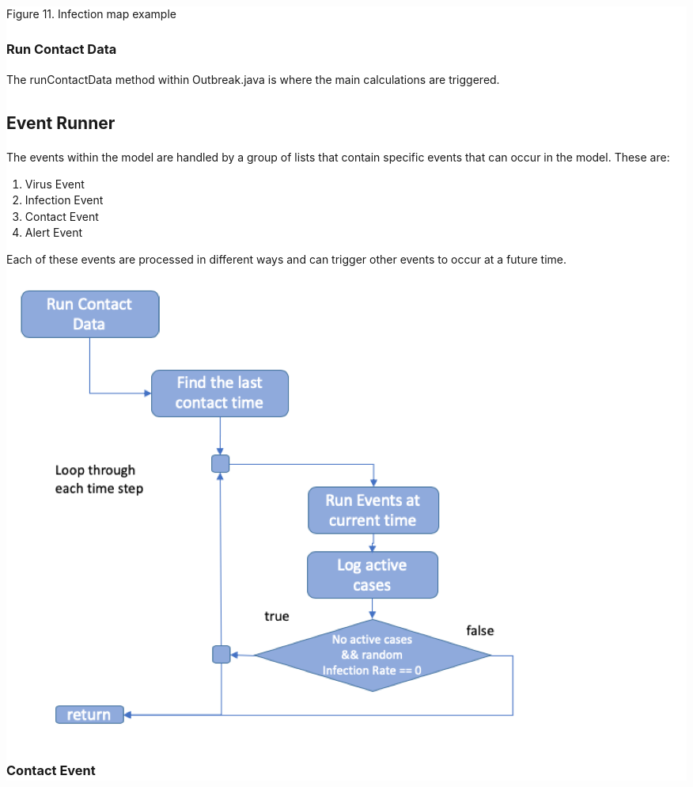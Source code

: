 Figure 11. Infection map example

### Run Contact Data

The runContactData method within Outbreak.java is where the main calculations are triggered. 

## Event Runner

The events within the model are handled by a group of lists that contain specific events that can occur in the model. These are:

1.	Virus Event
2.	Infection Event
3.	Contact Event
4.	Alert Event

Each of these events are processed in different ways and can trigger other events to occur at a future time. 

![](RunContactData.png)

### Contact Event
